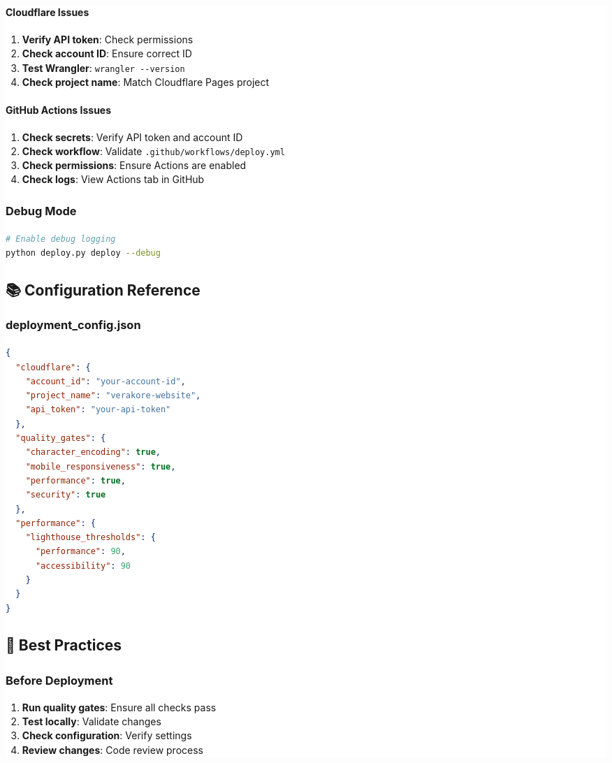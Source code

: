 #### Cloudflare Issues
1. **Verify API token**: Check permissions
2. **Check account ID**: Ensure correct ID
3. **Test Wrangler**: `wrangler --version`
4. **Check project name**: Match Cloudflare Pages project

#### GitHub Actions Issues
1. **Check secrets**: Verify API token and account ID
2. **Check workflow**: Validate `.github/workflows/deploy.yml`
3. **Check permissions**: Ensure Actions are enabled
4. **Check logs**: View Actions tab in GitHub

### Debug Mode
```bash
# Enable debug logging
python deploy.py deploy --debug
```

## 📚 Configuration Reference

### deployment_config.json
```json
{
  "cloudflare": {
    "account_id": "your-account-id",
    "project_name": "verakore-website",
    "api_token": "your-api-token"
  },
  "quality_gates": {
    "character_encoding": true,
    "mobile_responsiveness": true,
    "performance": true,
    "security": true
  },
  "performance": {
    "lighthouse_thresholds": {
      "performance": 90,
      "accessibility": 90
    }
  }
}
```

## 🎯 Best Practices

### Before Deployment
1. **Run quality gates**: Ensure all checks pass
2. **Test locally**: Validate changes
3. **Check configuration**: Verify settings
4. **Review changes**: Code review process
